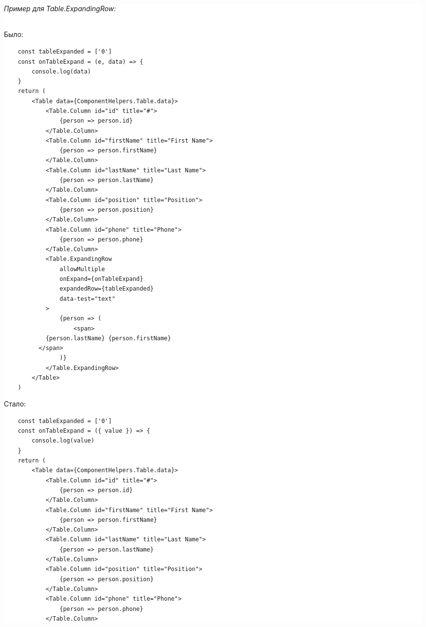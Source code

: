 ###### Пример для Table.ExpandingRow:

Было:

```
    const tableExpanded = ['0']
    const onTableExpand = (e, data) => {
        console.log(data)
    }
    return (
        <Table data={ComponentHelpers.Table.data}>
            <Table.Column id="id" title="#">
                {person => person.id}
            </Table.Column>
            <Table.Column id="firstName" title="First Name">
                {person => person.firstName}
            </Table.Column>
            <Table.Column id="lastName" title="Last Name">
                {person => person.lastName}
            </Table.Column>
            <Table.Column id="position" title="Position">
                {person => person.position}
            </Table.Column>
            <Table.Column id="phone" title="Phone">
                {person => person.phone}
            </Table.Column>
            <Table.ExpandingRow
                allowMultiple
                onExpand={onTableExpand}
                expandedRow={tableExpanded}
                data-test="text"
            >
                {person => (
                    <span>
            {person.lastName} {person.firstName}
          </span>
                )}
            </Table.ExpandingRow>
        </Table>
    )
```

Стало:

```
    const tableExpanded = ['0']
    const onTableExpand = ({ value }) => {
        console.log(value)
    }
    return (
        <Table data={ComponentHelpers.Table.data}>
            <Table.Column id="id" title="#">
                {person => person.id}
            </Table.Column>
            <Table.Column id="firstName" title="First Name">
                {person => person.firstName}
            </Table.Column>
            <Table.Column id="lastName" title="Last Name">
                {person => person.lastName}
            </Table.Column>
            <Table.Column id="position" title="Position">
                {person => person.position}
            </Table.Column>
            <Table.Column id="phone" title="Phone">
                {person => person.phone}
            </Table.Column>
```